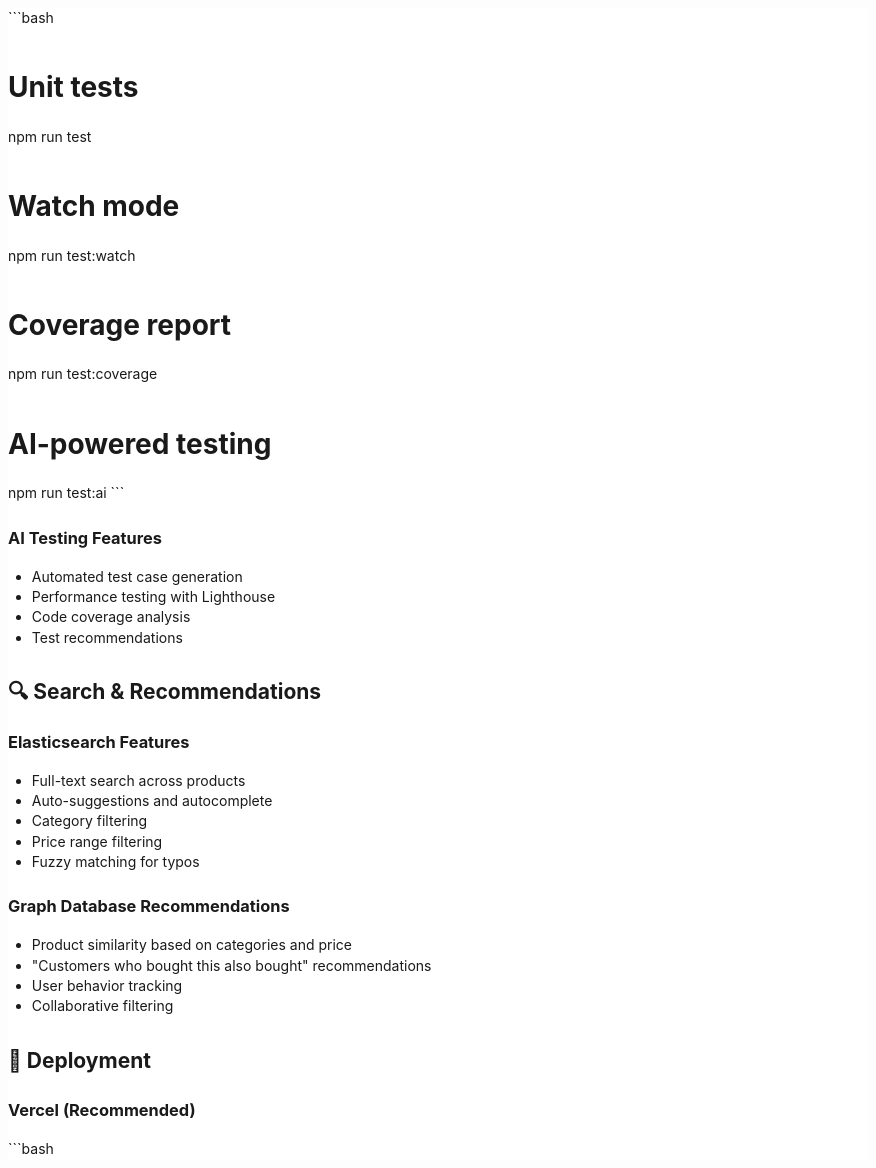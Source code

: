 \`\`\`bash

# Unit tests

npm run test

# Watch mode

npm run test:watch

# Coverage report

npm run test:coverage

# AI-powered testing

npm run test:ai
\`\`\`

### AI Testing Features

-   Automated test case generation
-   Performance testing with Lighthouse
-   Code coverage analysis
-   Test recommendations

## 🔍 Search & Recommendations

### Elasticsearch Features

-   Full-text search across products
-   Auto-suggestions and autocomplete
-   Category filtering
-   Price range filtering
-   Fuzzy matching for typos

### Graph Database Recommendations

-   Product similarity based on categories and price
-   "Customers who bought this also bought" recommendations
-   User behavior tracking
-   Collaborative filtering

## 🚀 Deployment

### Vercel (Recommended)

\`\`\`bash
